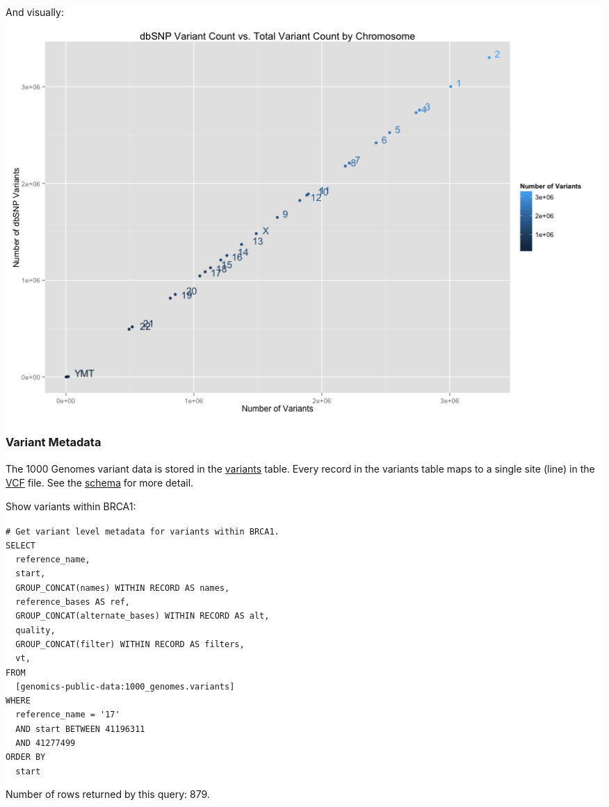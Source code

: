 And visually:
<img src="figure/dbSNP Variants.png" title="plot of chunk dbSNP Variants" alt="plot of chunk dbSNP Variants" style="display: block; margin: auto;" />

### Variant Metadata
The 1000 Genomes variant data is stored in the [variants](https://bigquery.cloud.google.com/table/genomics-public-data:1000_genomes.variants?pli=1) table.  Every record in the variants table maps to a single site (line) in the [VCF](http://www.1000genomes.org/wiki/Analysis/Variant%20Call%20Format/vcf-variant-call-format-version-41) file.  See the [schema](https://bigquery.cloud.google.com/table/genomics-public-data:1000_genomes.variants?pli=1) for more detail.

Show variants within BRCA1:

```
# Get variant level metadata for variants within BRCA1.
SELECT
  reference_name,
  start,
  GROUP_CONCAT(names) WITHIN RECORD AS names,
  reference_bases AS ref,
  GROUP_CONCAT(alternate_bases) WITHIN RECORD AS alt,
  quality,
  GROUP_CONCAT(filter) WITHIN RECORD AS filters,
  vt,
FROM
  [genomics-public-data:1000_genomes.variants]
WHERE
  reference_name = '17'
  AND start BETWEEN 41196311
  AND 41277499
ORDER BY
  start
```
Number of rows returned by this query: 879.
